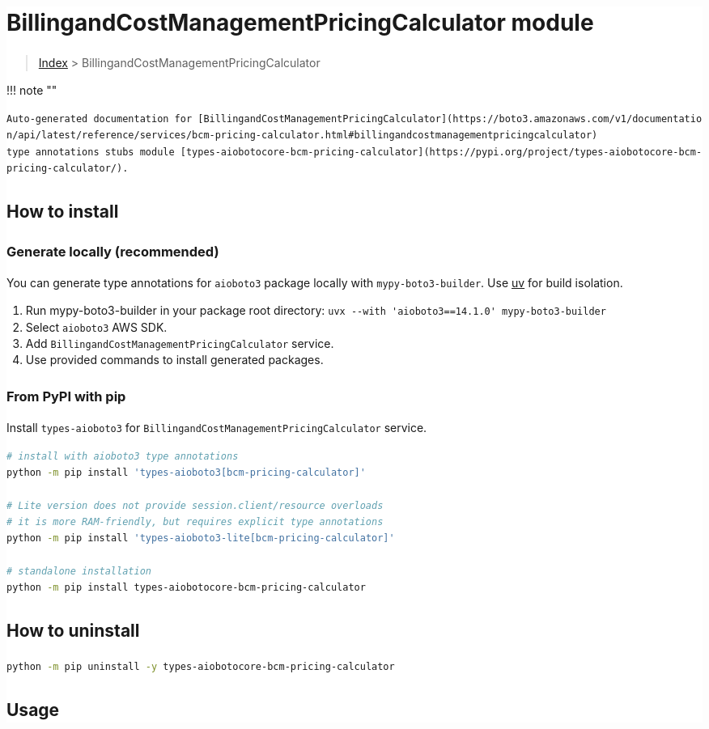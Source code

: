 # BillingandCostManagementPricingCalculator module

> [Index](../README.md) > BillingandCostManagementPricingCalculator


!!! note ""

    Auto-generated documentation for [BillingandCostManagementPricingCalculator](https://boto3.amazonaws.com/v1/documentation/api/latest/reference/services/bcm-pricing-calculator.html#billingandcostmanagementpricingcalculator)
    type annotations stubs module [types-aiobotocore-bcm-pricing-calculator](https://pypi.org/project/types-aiobotocore-bcm-pricing-calculator/).

## How to install

### Generate locally (recommended)

You can generate type annotations for `aioboto3` package locally with `mypy-boto3-builder`.
Use [uv](https://docs.astral.sh/uv/getting-started/installation/) for build isolation.

1. Run mypy-boto3-builder in your package root directory: `uvx --with 'aioboto3==14.1.0' mypy-boto3-builder`
1. Select `aioboto3` AWS SDK.
1. Add `BillingandCostManagementPricingCalculator` service.
1. Use provided commands to install generated packages.



### From PyPI with pip

Install `types-aioboto3` for `BillingandCostManagementPricingCalculator` service.

```bash
# install with aioboto3 type annotations
python -m pip install 'types-aioboto3[bcm-pricing-calculator]'

# Lite version does not provide session.client/resource overloads
# it is more RAM-friendly, but requires explicit type annotations
python -m pip install 'types-aioboto3-lite[bcm-pricing-calculator]'

# standalone installation
python -m pip install types-aiobotocore-bcm-pricing-calculator
```



## How to uninstall

```bash
python -m pip uninstall -y types-aiobotocore-bcm-pricing-calculator
```

## Usage
